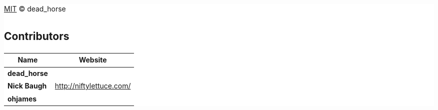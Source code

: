 [MIT](LICENSE) © dead_horse


## Contributors

| Name           | Website                    |
| -------------- | -------------------------- |
| **dead_horse** |                            |
| **Nick Baugh** | <http://niftylettuce.com/> |
| **ohjames**    |                            |


## 

[travis-image]: https://img.shields.io/travis/ohjames/koa-redis-snowman.svg?style=flat-square

[travis-url]: https://travis-ci.org/ohjames/koa-redis-snowman

[coveralls-image]: https://img.shields.io/coveralls/ohjames/koa-redis-snowman.svg?style=flat-square

[coveralls-url]: https://coveralls.io/r/ohjames/koa-redis-snowman?branch=master

[david-image]: https://img.shields.io/david/ohjames/koa-redis-snowman.svg?style=flat-square&label=deps

[david-url]: https://david-dm.org/ohjames/koa-redis-snowman

[david-dev-image]: https://img.shields.io/david/dev/ohjames/koa-redis-snowman.svg?style=flat-square&label=devDeps

[david-dev-url]: https://david-dm.org/ohjames/koa-redis-snowman#info=devDependencies

[license-image]: https://img.shields.io/npm/l/koa-redis.svg?style=flat-square

[license-url]: https://github.com/ohjames/koa-redis-snowman/blob/master/LICENSE

[cluster]: https://github.com/luin/ioredis/blob/master/API.md#new-clusterstartupnodes-options

[npm]: https://www.npmjs.com/

[yarn]: https://yarnpkg.com/

